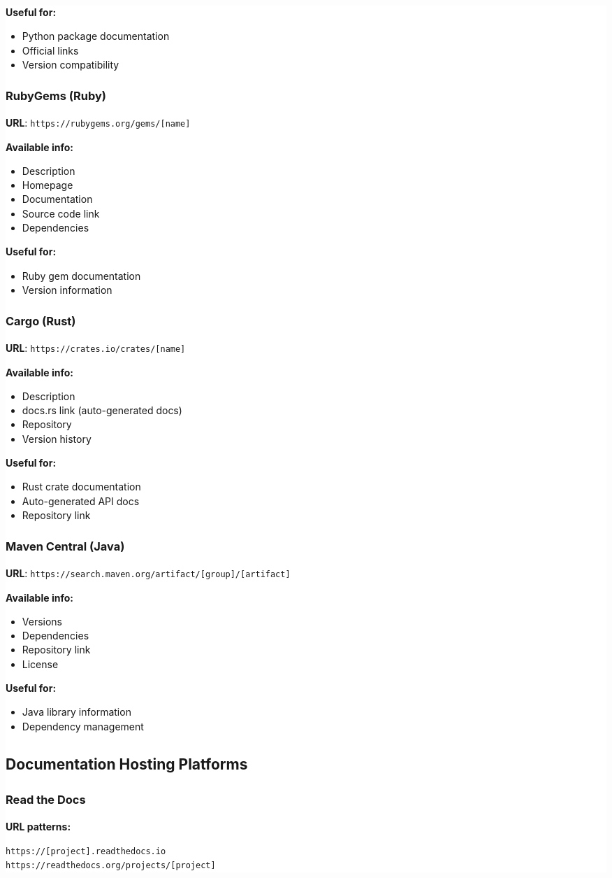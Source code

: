 **Useful for:**
- Python package documentation
- Official links
- Version compatibility

### RubyGems (Ruby)

**URL**: `https://rubygems.org/gems/[name]`

**Available info:**
- Description
- Homepage
- Documentation
- Source code link
- Dependencies

**Useful for:**
- Ruby gem documentation
- Version information

### Cargo (Rust)

**URL**: `https://crates.io/crates/[name]`

**Available info:**
- Description
- docs.rs link (auto-generated docs)
- Repository
- Version history

**Useful for:**
- Rust crate documentation
- Auto-generated API docs
- Repository link

### Maven Central (Java)

**URL**: `https://search.maven.org/artifact/[group]/[artifact]`

**Available info:**
- Versions
- Dependencies
- Repository link
- License

**Useful for:**
- Java library information
- Dependency management

## Documentation Hosting Platforms

### Read the Docs

**URL patterns:**
```
https://[project].readthedocs.io
https://readthedocs.org/projects/[project]
```
